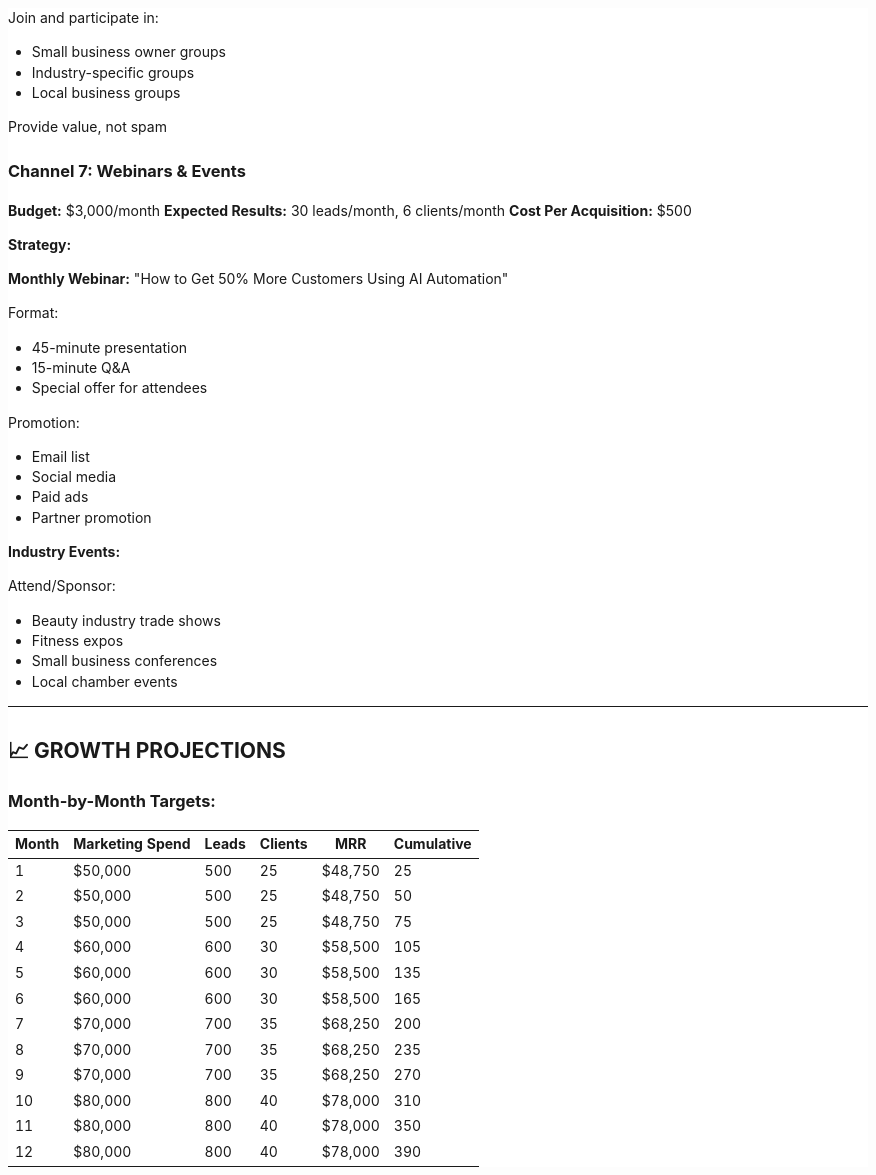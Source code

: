 Join and participate in:
- Small business owner groups
- Industry-specific groups
- Local business groups

Provide value, not spam

### **Channel 7: Webinars & Events**

**Budget:** $3,000/month
**Expected Results:** 30 leads/month, 6 clients/month
**Cost Per Acquisition:** $500

**Strategy:**

**Monthly Webinar:**
"How to Get 50% More Customers Using AI Automation"

Format:
- 45-minute presentation
- 15-minute Q&A
- Special offer for attendees

Promotion:
- Email list
- Social media
- Paid ads
- Partner promotion

**Industry Events:**

Attend/Sponsor:
- Beauty industry trade shows
- Fitness expos
- Small business conferences
- Local chamber events

---

## 📈 **GROWTH PROJECTIONS**

### **Month-by-Month Targets:**

| Month | Marketing Spend | Leads | Clients | MRR | Cumulative |
|-------|----------------|-------|---------|-----|------------|
| 1 | $50,000 | 500 | 25 | $48,750 | 25 |
| 2 | $50,000 | 500 | 25 | $48,750 | 50 |
| 3 | $50,000 | 500 | 25 | $48,750 | 75 |
| 4 | $60,000 | 600 | 30 | $58,500 | 105 |
| 5 | $60,000 | 600 | 30 | $58,500 | 135 |
| 6 | $60,000 | 600 | 30 | $58,500 | 165 |
| 7 | $70,000 | 700 | 35 | $68,250 | 200 |
| 8 | $70,000 | 700 | 35 | $68,250 | 235 |
| 9 | $70,000 | 700 | 35 | $68,250 | 270 |
| 10 | $80,000 | 800 | 40 | $78,000 | 310 |
| 11 | $80,000 | 800 | 40 | $78,000 | 350 |
| 12 | $80,000 | 800 | 40 | $78,000 | 390 |
